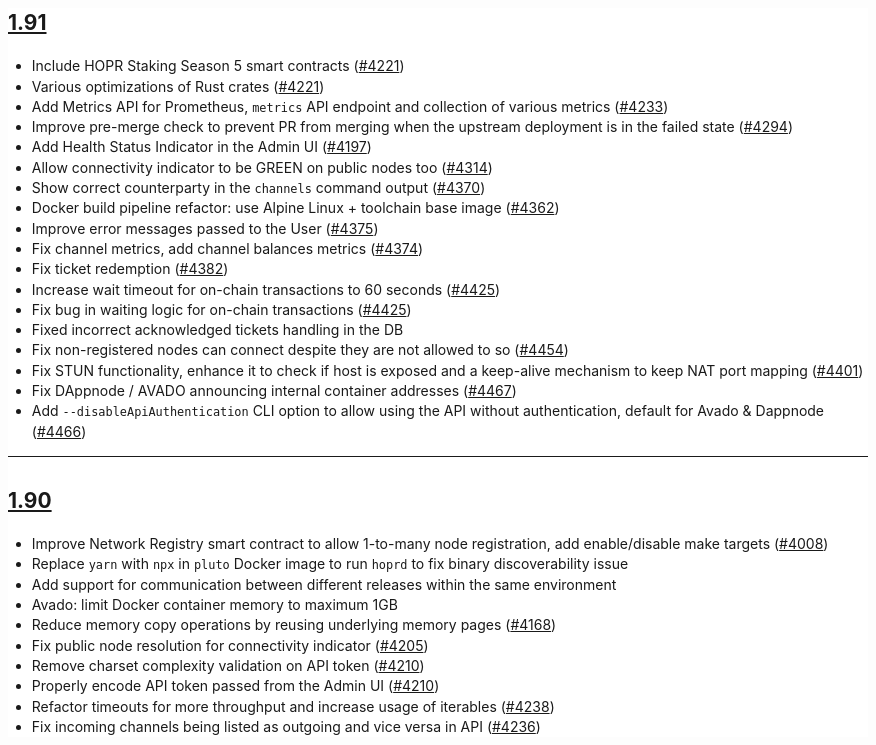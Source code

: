 <a name="1.91"></a>

## [1.91](https://github.com/hoprnet/hoprnet/compare/release/valencia...hoprnet:release/bogota)

- Include HOPR Staking Season 5 smart contracts ([#4221](https://github.com/hoprnet/hoprnet/pull/4221))
- Various optimizations of Rust crates ([#4221](https://github.com/hoprnet/hoprnet/pull/4260))
- Add Metrics API for Prometheus, `metrics` API endpoint and collection of various metrics ([#4233](https://github.com/hoprnet/hoprnet/pull/4233))
- Improve pre-merge check to prevent PR from merging when the upstream deployment is in the failed state ([#4294](https://github.com/hoprnet/hoprnet/pull/4294))
- Add Health Status Indicator in the Admin UI ([#4197](https://github.com/hoprnet/hoprnet/pull/4197))
- Allow connectivity indicator to be GREEN on public nodes too ([#4314](https://github.com/hoprnet/hoprnet/pull/4314))
- Show correct counterparty in the `channels` command output ([#4370](https://github.com/hoprnet/hoprnet/pull/4370))
- Docker build pipeline refactor: use Alpine Linux + toolchain base image ([#4362](https://github.com/hoprnet/hoprnet/pull/4362))
- Improve error messages passed to the User ([#4375](https://github.com/hoprnet/hoprnet/pull/4375))
- Fix channel metrics, add channel balances metrics ([#4374](https://github.com/hoprnet/hoprnet/pull/4374))
- Fix ticket redemption ([#4382](https://github.com/hoprnet/hoprnet/pull/4382))
- Increase wait timeout for on-chain transactions to 60 seconds ([#4425](https://github.com/hoprnet/hoprnet/pull/4425))
- Fix bug in waiting logic for on-chain transactions ([#4425](https://github.com/hoprnet/hoprnet/pull/4425))
- Fixed incorrect acknowledged tickets handling in the DB
- Fix non-registered nodes can connect despite they are not allowed to so ([#4454](https://github.com/hoprnet/hoprnet/pull/4454))
- Fix STUN functionality, enhance it to check if host is exposed and a keep-alive mechanism to keep NAT port mapping ([#4401](https://github.com/hoprnet/hoprnet/pull/4401))
- Fix DAppnode / AVADO announcing internal container addresses ([#4467](https://github.com/hoprnet/hoprnet/pull/4467))
- Add `--disableApiAuthentication` CLI option to allow using the API without authentication, default for Avado & Dappnode ([#4466](https://github.com/hoprnet/hoprnet/pull/4466))

---

<a name="1.90"></a>

## [1.90](https://github.com/hoprnet/hoprnet/compare/release/paleochora...hoprnet:release/valencia)

- Improve Network Registry smart contract to allow 1-to-many node registration, add enable/disable make targets ([#4008](https://github.com/hoprnet/hoprnet/pull/4091))
- Replace `yarn` with `npx` in `pluto` Docker image to run `hoprd` to fix binary discoverability issue
- Add support for communication between different releases within the same environment
- Avado: limit Docker container memory to maximum 1GB
- Reduce memory copy operations by reusing underlying memory pages ([#4168](https://github.com/hoprnet/hoprnet/pull/4168))
- Fix public node resolution for connectivity indicator ([#4205](https://github.com/hoprnet/hoprnet/pull/4205))
- Remove charset complexity validation on API token ([#4210](https://github.com/hoprnet/hoprnet/pull/4210))
- Properly encode API token passed from the Admin UI ([#4210](https://github.com/hoprnet/hoprnet/pull/4210))
- Refactor timeouts for more throughput and increase usage of iterables ([#4238](https://github.com/hoprnet/hoprnet/pull/4238))
- Fix incoming channels being listed as outgoing and vice versa in API ([#4236](https://github.com/hoprnet/hoprnet/pull/4236))